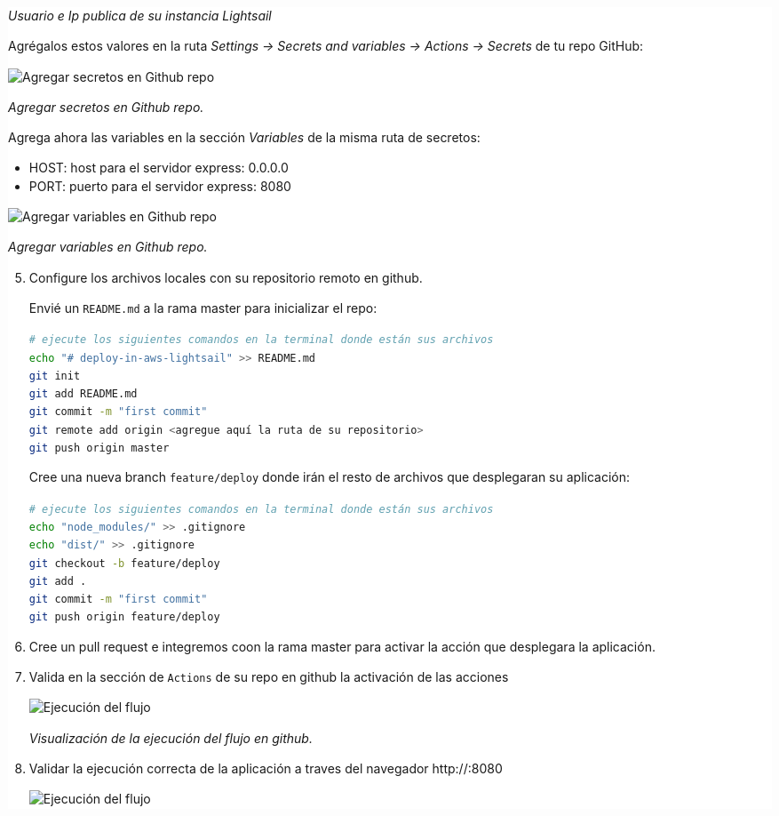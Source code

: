    *Usuario e Ip publica de su instancia Lightsail*

   Agrégalos estos valores en la ruta *Settings -> Secrets and variables -> Actions -> Secrets* de tu repo GitHub:

   <img src="https://drive.google.com/uc?id=11hSH9oA0TDsESqXhrH8PkljS3x98tuaG" alt="Agregar secretos en Github repo" width="350" />

   *Agregar secretos en Github repo.*

   Agrega ahora las variables en la sección *Variables* de la misma ruta de secretos:


   * HOST: host para el servidor express: 0.0.0.0
   * PORT: puerto para el servidor express: 8080
   
   <img src="https://drive.google.com/uc?id=173DYdIN0UpOiuhJJiYUXSWWw6o0YAsba" alt="Agregar variables en Github repo" width="350" />

   *Agregar variables en Github repo.*

5. Configure los archivos locales con su repositorio remoto en github.
   
   Envié un `README.md` a la rama master para inicializar el repo:
   ```bash
   # ejecute los siguientes comandos en la terminal donde están sus archivos
   echo "# deploy-in-aws-lightsail" >> README.md
   git init
   git add README.md
   git commit -m "first commit"
   git remote add origin <agregue aquí la ruta de su repositorio>
   git push origin master
   ```
   
   Cree una nueva branch `feature/deploy` donde irán el resto de archivos que desplegaran su aplicación:
   ```bash
   # ejecute los siguientes comandos en la terminal donde están sus archivos
   echo "node_modules/" >> .gitignore
   echo "dist/" >> .gitignore
   git checkout -b feature/deploy
   git add .
   git commit -m "first commit"
   git push origin feature/deploy
   ```

6. Cree un pull request e integremos coon la rama master para activar la acción que desplegara la aplicación.
   
8. Valida en la sección de  `Actions` de su repo en github la activación de las acciones

   <img src="https://drive.google.com/uc?id=11D8NaqZqasqXgc6bqiSIS2zr-bcaR-5m" alt="Ejecución del flujo" width="350" />

   *Visualización de la ejecución del flujo en github.*

9. Validar la ejecución correcta de la aplicación a traves del navegador http://<su-ip-de-instancia>:8080
   
   <img src="https://drive.google.com/uc?id=1UR0cIrixLQETUupJ09FqaeHMuzDQ2qd6" alt="Ejecución del flujo" width="350" />
